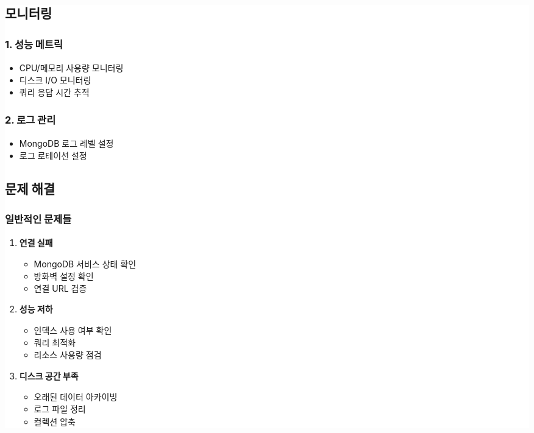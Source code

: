 ## 모니터링

### 1. 성능 메트릭

- CPU/메모리 사용량 모니터링
- 디스크 I/O 모니터링
- 쿼리 응답 시간 추적

### 2. 로그 관리

- MongoDB 로그 레벨 설정
- 로그 로테이션 설정

## 문제 해결

### 일반적인 문제들

1. **연결 실패**
   - MongoDB 서비스 상태 확인
   - 방화벽 설정 확인
   - 연결 URL 검증

2. **성능 저하**
   - 인덱스 사용 여부 확인
   - 쿼리 최적화
   - 리소스 사용량 점검

3. **디스크 공간 부족**
   - 오래된 데이터 아카이빙
   - 로그 파일 정리
   - 컬렉션 압축 